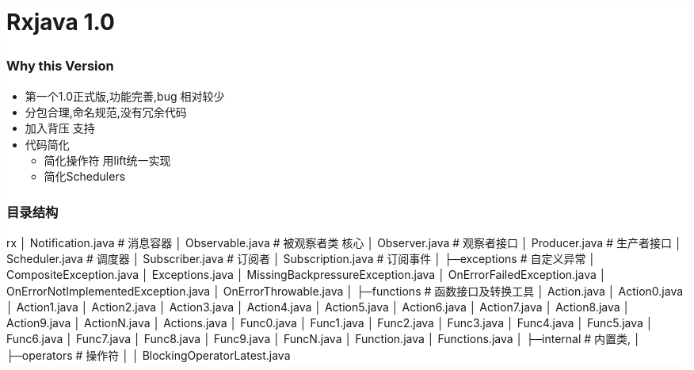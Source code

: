 # Rxjava 1.0

### Why this Version

- 第一个1.0正式版,功能完善,bug 相对较少
- 分包合理,命名规范,没有冗余代码
- 加入背压   支持
- 代码简化
  - 简化操作符 用lift统一实现
  - 简化Schedulers



### 目录结构

   rx
    │  Notification.java   # 消息容器
    │  Observable.java   # 被观察者类 核心
    │  Observer.java       # 观察者接口
    │  Producer.java       # 生产者接口 
    │  Scheduler.java      # 调度器
    │  Subscriber.java     # 订阅者
    │  Subscription.java  # 订阅事件
    │
    ├─exceptions             # 自定义异常
    │      CompositeException.java
    │      Exceptions.java
    │      MissingBackpressureException.java
    │      OnErrorFailedException.java
    │      OnErrorNotImplementedException.java
    │      OnErrorThrowable.java
    │
    ├─functions      #  函数接口及转换工具
    │      Action.java
    │      Action0.java
    │      Action1.java
    │      Action2.java
    │      Action3.java
    │      Action4.java
    │      Action5.java
    │      Action6.java
    │      Action7.java
    │      Action8.java
    │      Action9.java
    │      ActionN.java
    │      Actions.java
    │      Func0.java
    │      Func1.java
    │      Func2.java
    │      Func3.java
    │      Func4.java
    │      Func5.java
    │      Func6.java
    │      Func7.java
    │      Func8.java
    │      Func9.java
    │      FuncN.java
    │      Function.java
    │      Functions.java
    │
    ├─internal        # 内置类,
    │  ├─operators    # 操作符
    │  │      BlockingOperatorLatest.java